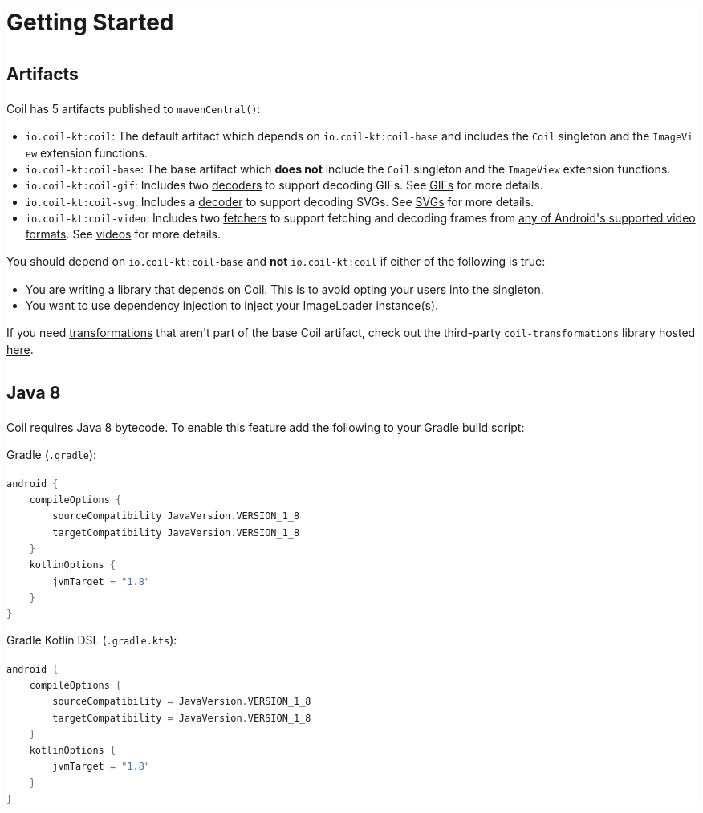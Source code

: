 # Getting Started

## Artifacts

Coil has 5 artifacts published to `mavenCentral()`:

* `io.coil-kt:coil`: The default artifact which depends on `io.coil-kt:coil-base` and includes the `Coil` singleton and the `ImageView` extension functions.
* `io.coil-kt:coil-base`: The base artifact which **does not** include the `Coil` singleton and the `ImageView` extension functions.
* `io.coil-kt:coil-gif`: Includes two [decoders](../api/coil-base/coil.decode/-decoder) to support decoding GIFs. See [GIFs](gifs.md) for more details.
* `io.coil-kt:coil-svg`: Includes a [decoder](../api/coil-base/coil.decode/-decoder) to support decoding SVGs. See [SVGs](svgs.md) for more details.
* `io.coil-kt:coil-video`: Includes two [fetchers](../api/coil-base/coil.fetch/-fetcher) to support fetching and decoding frames from [any of Android's supported video formats](https://developer.android.com/guide/topics/media/media-formats#video-codecs). See [videos](videos.md) for more details.

You should depend on `io.coil-kt:coil-base` and **not** `io.coil-kt:coil` if either of the following is true:

- You are writing a library that depends on Coil. This is to avoid opting your users into the singleton.
- You want to use dependency injection to inject your [ImageLoader](image_loaders.md) instance(s).

If you need [transformations](transformations.md) that aren't part of the base Coil artifact, check out the third-party `coil-transformations` library hosted [here](https://github.com/Commit451/coil-transformations).

## Java 8

Coil requires [Java 8 bytecode](https://developer.android.com/studio/write/java8-support). To enable this feature add the following to your Gradle build script:

Gradle (`.gradle`):

```groovy
android {
    compileOptions {
        sourceCompatibility JavaVersion.VERSION_1_8
        targetCompatibility JavaVersion.VERSION_1_8
    }
    kotlinOptions {
        jvmTarget = "1.8"
    }
}
```

Gradle Kotlin DSL (`.gradle.kts`):

```kotlin
android {
    compileOptions {
        sourceCompatibility = JavaVersion.VERSION_1_8
        targetCompatibility = JavaVersion.VERSION_1_8
    }
    kotlinOptions {
        jvmTarget = "1.8"
    }
}
```
